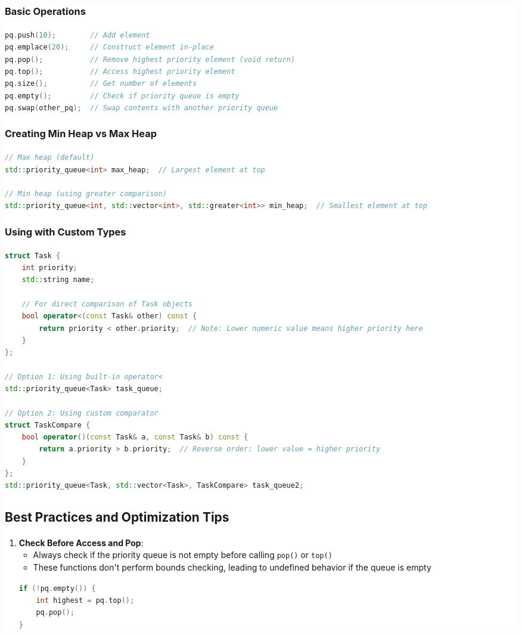 ### Basic Operations
```cpp
pq.push(10);        // Add element
pq.emplace(20);     // Construct element in-place
pq.pop();           // Remove highest priority element (void return)
pq.top();           // Access highest priority element
pq.size();          // Get number of elements
pq.empty();         // Check if priority queue is empty
pq.swap(other_pq);  // Swap contents with another priority queue
```

### Creating Min Heap vs Max Heap
```cpp
// Max heap (default)
std::priority_queue<int> max_heap;  // Largest element at top

// Min heap (using greater comparison)
std::priority_queue<int, std::vector<int>, std::greater<int>> min_heap;  // Smallest element at top
```

### Using with Custom Types
```cpp
struct Task {
    int priority;
    std::string name;
    
    // For direct comparison of Task objects
    bool operator<(const Task& other) const {
        return priority < other.priority;  // Note: Lower numeric value means higher priority here
    }
};

// Option 1: Using built-in operator<
std::priority_queue<Task> task_queue;

// Option 2: Using custom comparator
struct TaskCompare {
    bool operator()(const Task& a, const Task& b) const {
        return a.priority > b.priority;  // Reverse order: lower value = higher priority
    }
};
std::priority_queue<Task, std::vector<Task>, TaskCompare> task_queue2;
```

## Best Practices and Optimization Tips

1. **Check Before Access and Pop**:
   - Always check if the priority queue is not empty before calling `pop()` or `top()`
   - These functions don't perform bounds checking, leading to undefined behavior if the queue is empty
   ```cpp
   if (!pq.empty()) {
       int highest = pq.top();
       pq.pop();
   }
   ```
